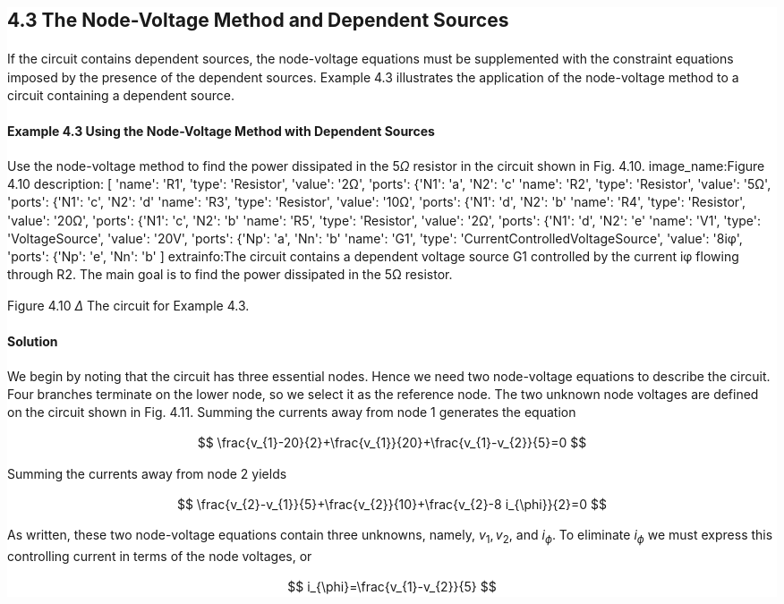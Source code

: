 
## 4.3 The Node-Voltage Method and Dependent Sources

If the circuit contains dependent sources, the node-voltage equations must be supplemented with the constraint equations imposed by the presence of the dependent sources. Example 4.3 illustrates the application of the node-voltage method to a circuit containing a dependent source.

#### Example 4.3 Using the Node-Voltage Method with Dependent Sources

Use the node-voltage method to find the power dissipated in the $5 \Omega$ resistor in the circuit shown in Fig. 4.10.
image_name:Figure 4.10
description:
[
'name': 'R1', 'type': 'Resistor', 'value': '2Ω', 'ports': {'N1': 'a', 'N2': 'c'
'name': 'R2', 'type': 'Resistor', 'value': '5Ω', 'ports': {'N1': 'c', 'N2': 'd'
'name': 'R3', 'type': 'Resistor', 'value': '10Ω', 'ports': {'N1': 'd', 'N2': 'b'
'name': 'R4', 'type': 'Resistor', 'value': '20Ω', 'ports': {'N1': 'c', 'N2': 'b'
'name': 'R5', 'type': 'Resistor', 'value': '2Ω', 'ports': {'N1': 'd', 'N2': 'e'
'name': 'V1', 'type': 'VoltageSource', 'value': '20V', 'ports': {'Np': 'a', 'Nn': 'b'
'name': 'G1', 'type': 'CurrentControlledVoltageSource', 'value': '8iφ', 'ports': {'Np': 'e', 'Nn': 'b'
]
extrainfo:The circuit contains a dependent voltage source G1 controlled by the current iφ flowing through R2. The main goal is to find the power dissipated in the 5Ω resistor.


Figure 4.10 $\Delta$ The circuit for Example 4.3.

#### Solution

We begin by noting that the circuit has three essential nodes. Hence we need two node-voltage equations to describe the circuit. Four branches terminate
on the lower node, so we select it as the reference node. The two unknown node voltages are defined on the circuit shown in Fig. 4.11. Summing the currents away from node 1 generates the equation

$$
\frac{v_{1}-20}{2}+\frac{v_{1}}{20}+\frac{v_{1}-v_{2}}{5}=0
$$

Summing the currents away from node 2 yields

$$
\frac{v_{2}-v_{1}}{5}+\frac{v_{2}}{10}+\frac{v_{2}-8 i_{\phi}}{2}=0
$$

As written, these two node-voltage equations contain three unknowns, namely, $v_{1}, v_{2}$, and $i_{\phi}$. To eliminate $i_{\phi}$ we must express this controlling current in terms of the node voltages, or

$$
i_{\phi}=\frac{v_{1}-v_{2}}{5}
$$

